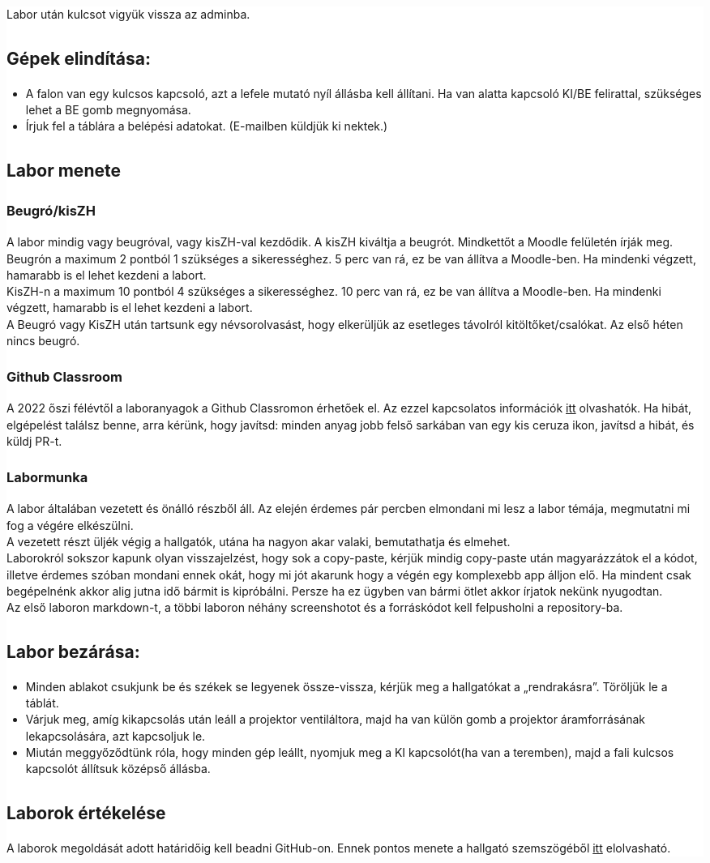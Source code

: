 Labor után kulcsot vigyük vissza az adminba.

## Gépek elindítása:
* A falon van egy kulcsos kapcsoló, azt a lefele mutató nyíl állásba kell állítani. Ha van alatta kapcsoló KI/BE felirattal, szükséges lehet a BE gomb megnyomása.
* Írjuk fel a táblára a belépési adatokat. (E-mailben küldjük ki nektek.)

## Labor menete

### Beugró/kisZH
A labor mindig vagy beugróval, vagy kisZH-val kezdődik. A kisZH kiváltja a beugrót. Mindkettőt a Moodle felületén írják meg.  
Beugrón a maximum 2 pontból 1 szükséges a sikerességhez. 5 perc van rá, ez be van állítva a Moodle-ben. Ha mindenki végzett, hamarabb is el lehet kezdeni a labort.  
KisZH-n a maximum 10 pontból 4 szükséges a sikerességhez. 10 perc van rá, ez be van állítva a Moodle-ben. Ha mindenki végzett, hamarabb is el lehet kezdeni a labort.  
A Beugró vagy KisZH után tartsunk egy névsorolvasást, hogy elkerüljük az esetleges távolról kitöltőket/csalókat.
Az első héten nincs beugró.

### Github Classroom
A 2022 őszi félévtől a laboranyagok a Github Classromon érhetőek el.
Az ezzel kapcsolatos információk [itt](https://viauac00.github.io/laborok/) olvashatók.
Ha hibát, elgépelést találsz benne, arra kérünk, hogy javítsd: minden anyag jobb felső sarkában van egy kis ceruza ikon, javítsd a hibát, és küldj PR-t.

### Labormunka
A labor általában vezetett és önálló részből áll. Az elején érdemes pár percben elmondani mi lesz a labor témája, megmutatni mi fog a végére elkészülni.  
A vezetett részt üljék végig a hallgatók, utána ha nagyon akar valaki, bemutathatja és elmehet.  
Laborokról sokszor kapunk olyan visszajelzést, hogy sok a copy-paste, kérjük mindig copy-paste után magyarázzátok el a kódot, illetve érdemes szóban mondani ennek okát, hogy mi jót akarunk hogy a végén egy komplexebb app álljon elő. Ha mindent csak begépelnénk akkor alig jutna idő bármit is kipróbálni. Persze ha ez ügyben van bármi ötlet akkor írjatok nekünk nyugodtan.  
Az első laboron markdown-t, a többi laboron néhány screenshotot és a forráskódot kell felpusholni a repository-ba. 

## Labor bezárása:
* Minden ablakot csukjunk be és székek se legyenek össze-vissza, kérjük meg a hallgatókat a „rendrakásra”. Töröljük le a táblát.
* Várjuk meg, amíg kikapcsolás után leáll a projektor ventiláltora, majd ha van külön gomb a projektor áramforrásának lekapcsolására, azt kapcsoljuk le.
* Miután meggyőződtünk róla, hogy minden gép leállt, nyomjuk meg a KI kapcsolót(ha van a teremben), majd a fali kulcsos kapcsolót állítsuk középső állásba.

## Laborok értékelése

A laborok megoldását adott határidőig kell beadni GitHub-on. Ennek pontos menete a hallgató szemszögéből [itt](../github/GitHub.md) elolvasható.
